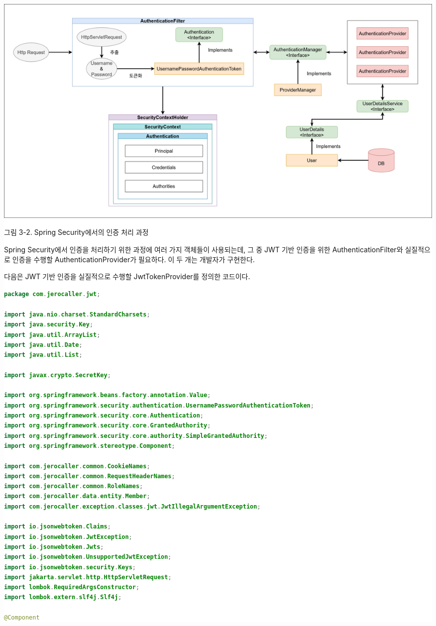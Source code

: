 ![그림 3-2. Spring Security에서의 인증 처리 과정](/images/2025-02-27/spring-boot-%EB%B3%B4%EC%95%88%EA%B3%BC%20spring%20security/2.png)

그림 3-2. Spring Security에서의 인증 처리 과정

Spring Security에서 인증을 처리하기 위한 과정에 여러 가지 객체들이 사용되는데, 그 중 JWT 기반 인증을 위한 AuthenticationFilter와 실질적으로 인증을 수행할 AuthenticationProvider가 필요하다. 이 두 개는 개발자가 구현한다. 

다음은 JWT 기반 인증을 실질적으로 수행할 JwtTokenProvider를 정의한 코드이다.

```java
package com.jerocaller.jwt;

import java.nio.charset.StandardCharsets;
import java.security.Key;
import java.util.ArrayList;
import java.util.Date;
import java.util.List;

import javax.crypto.SecretKey;

import org.springframework.beans.factory.annotation.Value;
import org.springframework.security.authentication.UsernamePasswordAuthenticationToken;
import org.springframework.security.core.Authentication;
import org.springframework.security.core.GrantedAuthority;
import org.springframework.security.core.authority.SimpleGrantedAuthority;
import org.springframework.stereotype.Component;

import com.jerocaller.common.CookieNames;
import com.jerocaller.common.RequestHeaderNames;
import com.jerocaller.common.RoleNames;
import com.jerocaller.data.entity.Member;
import com.jerocaller.exception.classes.jwt.JwtIllegalArgumentException;

import io.jsonwebtoken.Claims;
import io.jsonwebtoken.JwtException;
import io.jsonwebtoken.Jwts;
import io.jsonwebtoken.UnsupportedJwtException;
import io.jsonwebtoken.security.Keys;
import jakarta.servlet.http.HttpServletRequest;
import lombok.RequiredArgsConstructor;
import lombok.extern.slf4j.Slf4j;

@Component
```